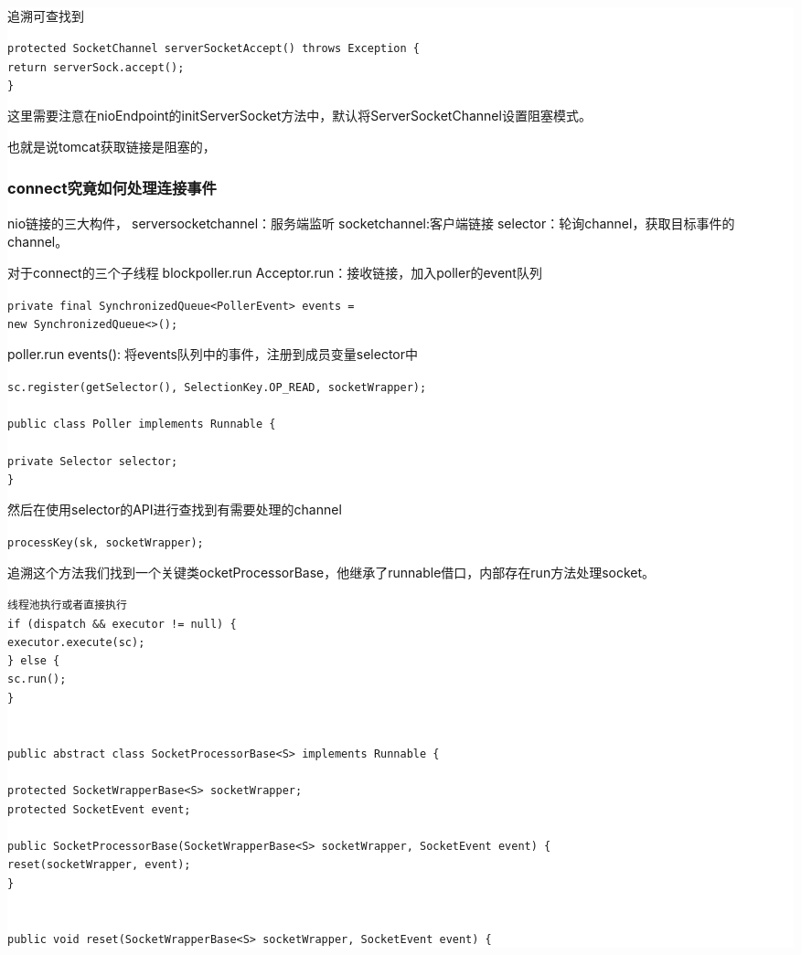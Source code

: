追溯可查找到
```
protected SocketChannel serverSocketAccept() throws Exception {  
return serverSock.accept();  
}
```


这里需要注意在nioEndpoint的initServerSocket方法中，默认将ServerSocketChannel设置阻塞模式。


也就是说tomcat获取链接是阻塞的，


### connect究竟如何处理连接事件

nio链接的三大构件，
serversocketchannel：服务端监听
socketchannel:客户端链接
selector：轮询channel，获取目标事件的channel。


对于connect的三个子线程
blockpoller.run
Acceptor.run：接收链接，加入poller的event队列
```
private final SynchronizedQueue<PollerEvent> events =  
new SynchronizedQueue<>();
```



poller.run
events():
将events队列中的事件，注册到成员变量selector中
```
sc.register(getSelector(), SelectionKey.OP_READ, socketWrapper);

public class Poller implements Runnable {  
  
private Selector selector;
}
```


然后在使用selector的API进行查找到有需要处理的channel
```
processKey(sk, socketWrapper);
```

追溯这个方法我们找到一个关键类ocketProcessorBase，他继承了runnable借口，内部存在run方法处理socket。

```
线程池执行或者直接执行
if (dispatch && executor != null) {  
executor.execute(sc);  
} else {  
sc.run();  
}


public abstract class SocketProcessorBase<S> implements Runnable {  
  
protected SocketWrapperBase<S> socketWrapper;  
protected SocketEvent event;  
  
public SocketProcessorBase(SocketWrapperBase<S> socketWrapper, SocketEvent event) {  
reset(socketWrapper, event);  
}  
  
  
public void reset(SocketWrapperBase<S> socketWrapper, SocketEvent event) {  
```
